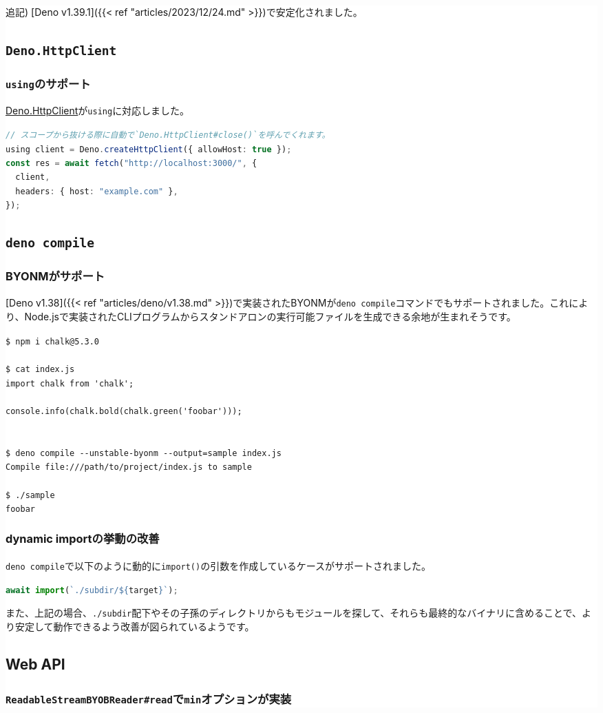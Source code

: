 追記) [Deno v1.39.1]({{< ref "articles/2023/12/24.md" >}})で安定化されました。

## `Deno.HttpClient`

### `using`のサポート

[Deno.HttpClient](https://deno.land/api@v1.39.0?s=Deno.HttpClient&unstable=)が`using`に対応しました。

```typescript
// スコープから抜ける際に自動で`Deno.HttpClient#close()`を呼んでくれます。
using client = Deno.createHttpClient({ allowHost: true });
const res = await fetch("http://localhost:3000/", {
  client,
  headers: { host: "example.com" },
});
```

## `deno compile`

### BYONMがサポート

[Deno v1.38]({{< ref "articles/deno/v1.38.md" >}})で実装されたBYONMが`deno compile`コマンドでもサポートされました。これにより、Node.jsで実装されたCLIプログラムからスタンドアロンの実行可能ファイルを生成できる余地が生まれそうです。

```shell
$ npm i chalk@5.3.0

$ cat index.js
import chalk from 'chalk';

console.info(chalk.bold(chalk.green('foobar')));


$ deno compile --unstable-byonm --output=sample index.js
Compile file:///path/to/project/index.js to sample

$ ./sample 
foobar
```

### dynamic importの挙動の改善

`deno compile`で以下のように動的に`import()`の引数を作成しているケースがサポートされました。

```javascript
await import(`./subdir/${target}`);
```

また、上記の場合、`./subdir`配下やその子孫のディレクトリからもモジュールを探して、それらも最終的なバイナリに含めることで、より安定して動作できるよう改善が図られているようです。

## Web API

### `ReadableStreamBYOBReader#read`で`min`オプションが実装
